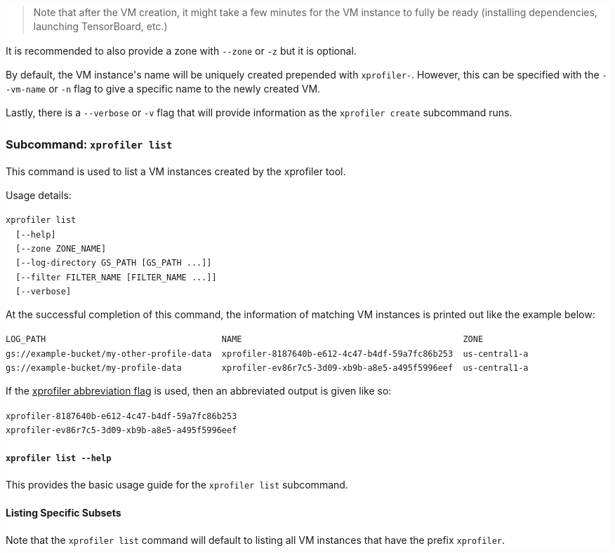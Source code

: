 > Note that after the VM creation, it might take a few minutes for the VM
> instance to fully be ready (installing dependencies, launching TensorBoard,
> etc.)

It is recommended to also provide a zone with `--zone` or `-z` but it is
optional.

By default, the VM instance's name will be uniquely created prepended with
`xprofiler-`. However, this can be specified with the `--vm-name` or `-n` flag
to give a specific name to the newly created VM.

Lastly, there is a `--verbose` or `-v` flag that will provide information as the
`xprofiler create` subcommand runs.

### Subcommand: `xprofiler list`

This command is used to list a VM instances created by the xprofiler tool.

Usage details:

```
xprofiler list
  [--help]
  [--zone ZONE_NAME]
  [--log-directory GS_PATH [GS_PATH ...]]
  [--filter FILTER_NAME [FILTER_NAME ...]]
  [--verbose]
```

At the successful completion of this command, the information of matching VM
instances is printed out like the example below:

```
LOG_PATH                                   NAME                                            ZONE
gs://example-bucket/my-other-profile-data  xprofiler-8187640b-e612-4c47-b4df-59a7fc86b253  us-central1-a
gs://example-bucket/my-profile-data        xprofiler-ev86r7c5-3d09-xb9b-a8e5-a495f5996eef  us-central1-a
```

If the [xprofiler abbreviation flag](#xprofiler-abbrev-) is used, then an
abbreviated output is given like so:

```
xprofiler-8187640b-e612-4c47-b4df-59a7fc86b253
xprofiler-ev86r7c5-3d09-xb9b-a8e5-a495f5996eef
```

#### `xprofiler list --help`

This provides the basic usage guide for the `xprofiler list` subcommand.


#### Listing Specific Subsets

Note that the `xprofiler list` command will default to listing all VM instances
that have the prefix `xprofiler`.
